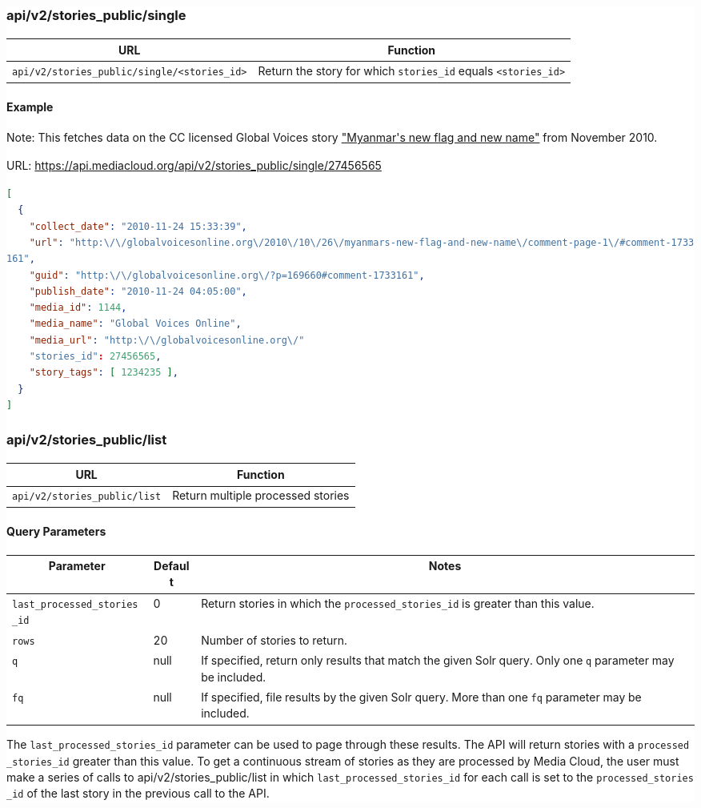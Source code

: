
### api/v2/stories_public/single

| URL                                  | Function
| ------------------------------------ | ------------------------------------------------------
| `api/v2/stories_public/single/<stories_id>` | Return the story for which `stories_id` equals `<stories_id>`

#### Example

Note: This fetches data on the CC licensed Global Voices story ["Myanmar's new flag and new name"](http://globalvoicesonline.org/2010/10/26/myanmars-new-flag-and-new-name/#comment-1733161) from November 2010.

URL: https://api.mediacloud.org/api/v2/stories_public/single/27456565


```json
[
  {
    "collect_date": "2010-11-24 15:33:39",
    "url": "http:\/\/globalvoicesonline.org\/2010\/10\/26\/myanmars-new-flag-and-new-name\/comment-page-1\/#comment-1733161",
    "guid": "http:\/\/globalvoicesonline.org\/?p=169660#comment-1733161",
    "publish_date": "2010-11-24 04:05:00",
    "media_id": 1144,
    "media_name": "Global Voices Online",
    "media_url": "http:\/\/globalvoicesonline.org\/"
    "stories_id": 27456565,
    "story_tags": [ 1234235 ],
  }
]
```

### api/v2/stories_public/list

| URL                             | Function
| ------------------------------- | ---------------------------------
| `api/v2/stories_public/list` | Return multiple processed stories

#### Query Parameters

| Parameter                    | Default | Notes
| ---------------------------- | ------- | ------------------------------------------------------------------------------
| `last_processed_stories_id`  | 0       | Return stories in which the `processed_stories_id` is greater than this value.
| `rows`                       | 20      | Number of stories to return.
| `q`                          | null    | If specified, return only results that match the given Solr query.  Only one `q` parameter may be included.
| `fq`                         | null    | If specified, file results by the given Solr query.  More than one `fq` parameter may be included.


The `last_processed_stories_id` parameter can be used to page through these results. The API will return stories with a
`processed_stories_id` greater than this value.  To get a continuous stream of stories as they are processed by Media Cloud,
the user must make a series of calls to api/v2/stories_public/list in which `last_processed_stories_id` for each
call is set to the `processed_stories_id` of the last story in the previous call to the API.
